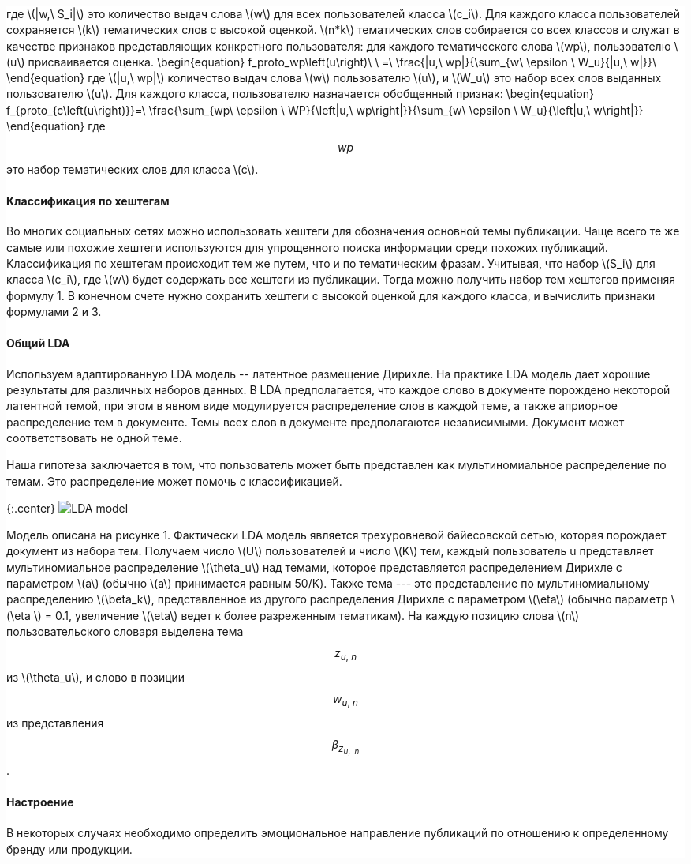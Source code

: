 где \\(|w,\ S_i|\\) это количество выдач слова \\(w\\) для всех пользователей класса \\(c_i\\). Для каждого класса пользователей сохраняется \\(k\\) тематических слов с высокой оценкой. \\(n*k\\) тематических слов собирается со всех классов и служат в качестве признаков представляющих конкретного пользователя: для каждого тематического слова \\(wp\\), пользователю \\(u\\) присваивается оценка. 
\begin{equation}
f\_proto\_wp\left(u\right)\ \ =\ \frac{|u,\ wp|}{\sum_{w\ \epsilon \ W_u}{|u,\ w|}}\  
\end{equation} 
где \\(|u,\ wp|\\) количество выдач слова \\(w\\) пользователю \\(u\\), и \\(W_u\\) это набор всех слов выданных пользователю \\(u\\). Для каждого класса, пользователю назначается обобщенный признак:
\begin{equation}
f_{proto_{c\left(u\right)}}=\ \frac{\sum_{wp\ \epsilon \ WP}{\left|u,\ wp\right|}}{\sum_{w\ \epsilon \ W_u}{\left|u,\ w\right|}} 
\end{equation} 
где $$wp$$ это набор тематических слов для класса \\(с\\).


#### Классификация по хештегам ####

Во многих социальных сетях можно использовать хештеги для обозначения основной темы публикации. Чаще всего те же самые или похожие хештеги используются для упрощенного поиска информации среди похожих публикаций. Классификация по хештегам происходит тем же путем, что и по тематическим фразам. Учитывая, что набор \\(S_i\\) для класса \\(c_i\\), где \\(w\\) будет содержать все хештеги из публикации. Тогда можно получить набор тем хештегов применяя формулу 1. В конечном счете нужно сохранить хештеги с высокой оценкой для каждого класса, и вычислить признаки формулами 2 и 3.


#### Общий LDA ####


Используем адаптированную LDA модель -- латентное размещение Дирихле. На практике LDA модель дает хорошие результаты для различных наборов данных. В LDA предполагается, что каждое слово в документе порождено некоторой латентной темой, при этом в явном виде модулируется распределение слов в каждой теме, а также априорное распределение тем в документе. Темы всех слов в документе предполагаются независимыми. Документ может соответствовать не одной теме.

Наша гипотеза заключается в том, что пользователь может быть представлен как мультиномиальное распределение по темам. Это распределение может помочь с классификацией.

{:.center}
![LDA model](https://blog.zverit.com/assets/lda-model.png)

Модель описана на рисунке 1. Фактически LDA модель является трехуровневой байесовской сетью, которая порождает документ из набора тем. Получаем число \\(U\\) пользователей и число \\(K\\) тем, каждый пользователь u представляет мультиномиальное распределение \\(\theta_u\\) над темами, которое представляется распределением Дирихле с параметром \\(a\\) (обычно \\(a\\) принимается равным 50/K).  Также тема --- это представление по мультиномиальному распределению \\(\beta_k\\), представленное из другого распределения Дирихле с параметром \\(\eta\\) (обычно параметр \\(\eta \\) = 0.1, увеличение \\(\eta\\) ведет к более разреженным тематикам). На каждую позицию слова \\(n\\) пользовательского словаря выделена тема $$z_{u,\ n}$$ из  \\(\theta_u\\), и слово в позиции $$w_{u,\ n}$$  из представления $${\beta }_{z_{u,\ \ n}}$$.


#### Настроение ####

В некоторых случаях необходимо определить эмоциональное направление публикаций по отношению к определенному бренду или продукции. 
